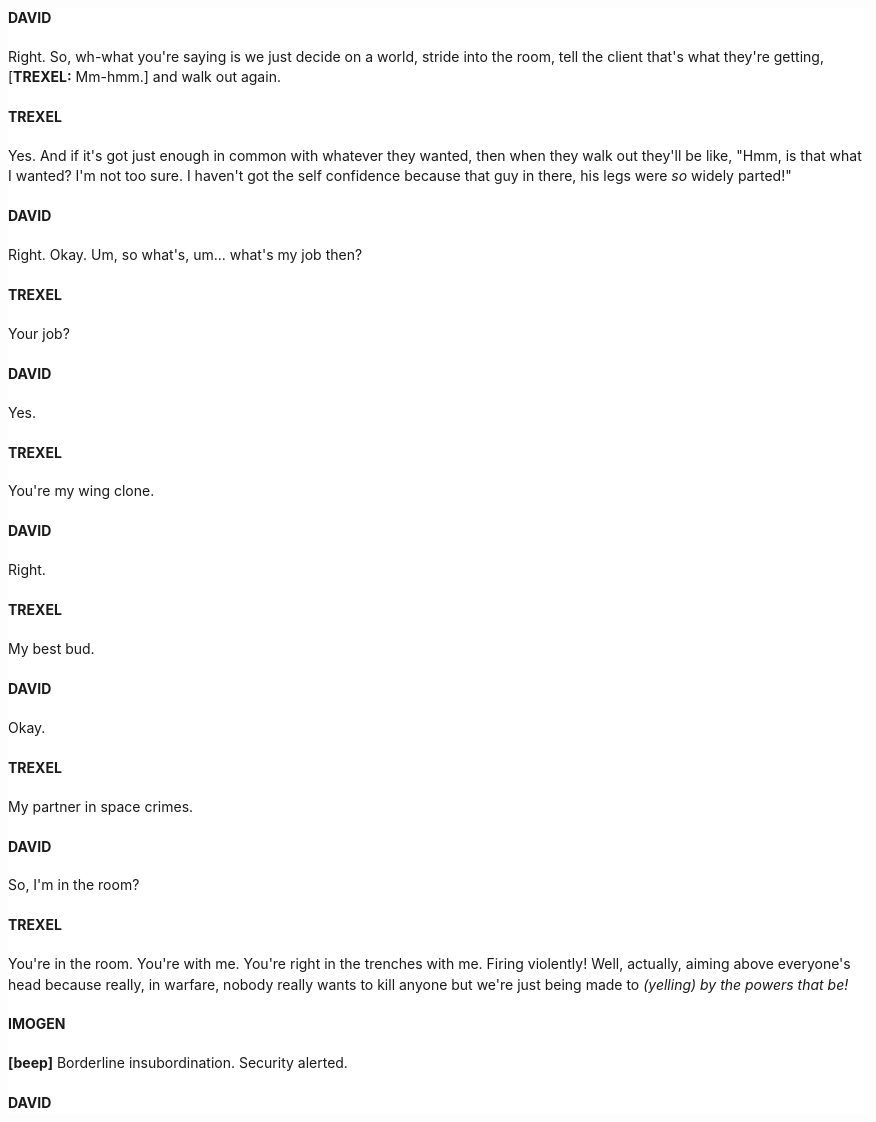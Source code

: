 #### DAVID

Right. So, wh-what you're saying is we just decide on a world, stride into the room, tell the client that's what they're getting, [__TREXEL:__ Mm-hmm.] and walk out again.

#### TREXEL

Yes. And if it's got just enough in common with whatever they wanted, then when they walk out they'll be like, "Hmm, is that what I wanted? I'm not too sure. I haven't got the self confidence because that guy in there, his legs were *so* widely parted!"

#### DAVID

Right. Okay. Um, so what's, um... what's my job then?

#### TREXEL

Your job?

#### DAVID

Yes.

#### TREXEL

You're my wing clone.

#### DAVID

Right.

#### TREXEL

My best bud.

#### DAVID

Okay.

#### TREXEL

My partner in space crimes.

#### DAVID

So, I'm in the room?

#### TREXEL

You're in the room. You're with me. You're right in the trenches with me. Firing violently! Well, actually, aiming above everyone's head because really, in warfare, nobody really wants to kill anyone but we're just being made to _(yelling)_ *by the powers that be!*

#### IMOGEN 

__[beep]__ Borderline insubordination. Security alerted.

#### DAVID
